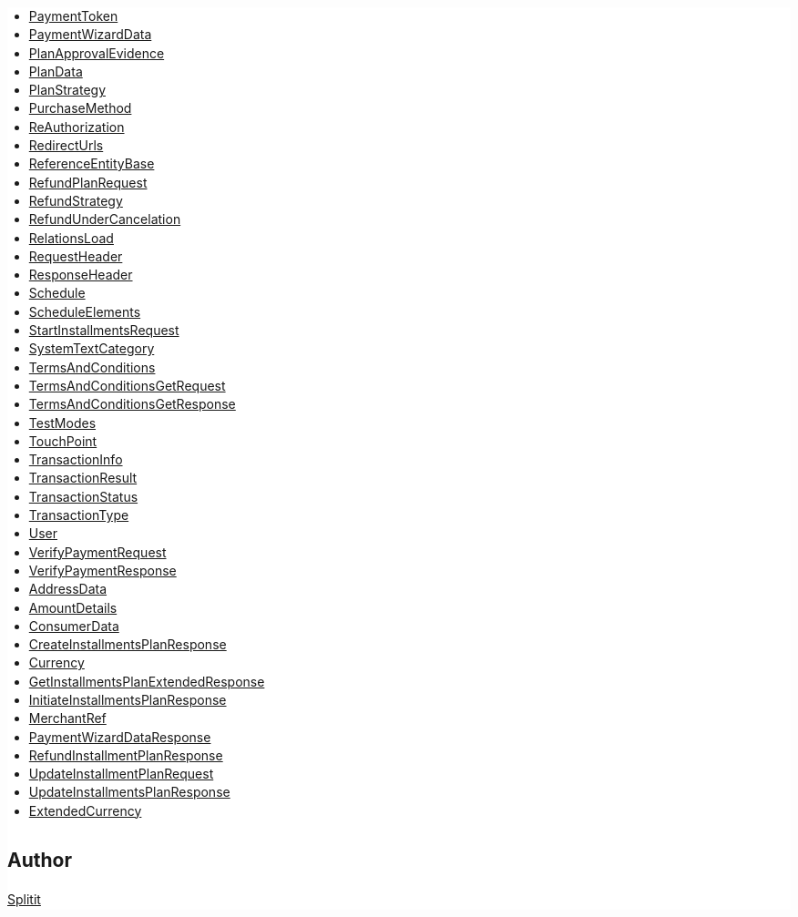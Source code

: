  - [PaymentToken](docs/Model/PaymentToken.md)
 - [PaymentWizardData](docs/Model/PaymentWizardData.md)
 - [PlanApprovalEvidence](docs/Model/PlanApprovalEvidence.md)
 - [PlanData](docs/Model/PlanData.md)
 - [PlanStrategy](docs/Model/PlanStrategy.md)
 - [PurchaseMethod](docs/Model/PurchaseMethod.md)
 - [ReAuthorization](docs/Model/ReAuthorization.md)
 - [RedirectUrls](docs/Model/RedirectUrls.md)
 - [ReferenceEntityBase](docs/Model/ReferenceEntityBase.md)
 - [RefundPlanRequest](docs/Model/RefundPlanRequest.md)
 - [RefundStrategy](docs/Model/RefundStrategy.md)
 - [RefundUnderCancelation](docs/Model/RefundUnderCancelation.md)
 - [RelationsLoad](docs/Model/RelationsLoad.md)
 - [RequestHeader](docs/Model/RequestHeader.md)
 - [ResponseHeader](docs/Model/ResponseHeader.md)
 - [Schedule](docs/Model/Schedule.md)
 - [ScheduleElements](docs/Model/ScheduleElements.md)
 - [StartInstallmentsRequest](docs/Model/StartInstallmentsRequest.md)
 - [SystemTextCategory](docs/Model/SystemTextCategory.md)
 - [TermsAndConditions](docs/Model/TermsAndConditions.md)
 - [TermsAndConditionsGetRequest](docs/Model/TermsAndConditionsGetRequest.md)
 - [TermsAndConditionsGetResponse](docs/Model/TermsAndConditionsGetResponse.md)
 - [TestModes](docs/Model/TestModes.md)
 - [TouchPoint](docs/Model/TouchPoint.md)
 - [TransactionInfo](docs/Model/TransactionInfo.md)
 - [TransactionResult](docs/Model/TransactionResult.md)
 - [TransactionStatus](docs/Model/TransactionStatus.md)
 - [TransactionType](docs/Model/TransactionType.md)
 - [User](docs/Model/User.md)
 - [VerifyPaymentRequest](docs/Model/VerifyPaymentRequest.md)
 - [VerifyPaymentResponse](docs/Model/VerifyPaymentResponse.md)
 - [AddressData](docs/Model/AddressData.md)
 - [AmountDetails](docs/Model/AmountDetails.md)
 - [ConsumerData](docs/Model/ConsumerData.md)
 - [CreateInstallmentsPlanResponse](docs/Model/CreateInstallmentsPlanResponse.md)
 - [Currency](docs/Model/Currency.md)
 - [GetInstallmentsPlanExtendedResponse](docs/Model/GetInstallmentsPlanExtendedResponse.md)
 - [InitiateInstallmentsPlanResponse](docs/Model/InitiateInstallmentsPlanResponse.md)
 - [MerchantRef](docs/Model/MerchantRef.md)
 - [PaymentWizardDataResponse](docs/Model/PaymentWizardDataResponse.md)
 - [RefundInstallmentPlanResponse](docs/Model/RefundInstallmentPlanResponse.md)
 - [UpdateInstallmentPlanRequest](docs/Model/UpdateInstallmentPlanRequest.md)
 - [UpdateInstallmentsPlanResponse](docs/Model/UpdateInstallmentsPlanResponse.md)
 - [ExtendedCurrency](docs/Model/ExtendedCurrency.md)


## Author

[Splitit](https://www.splitit.com/developers/integrations/hosted-solution/)